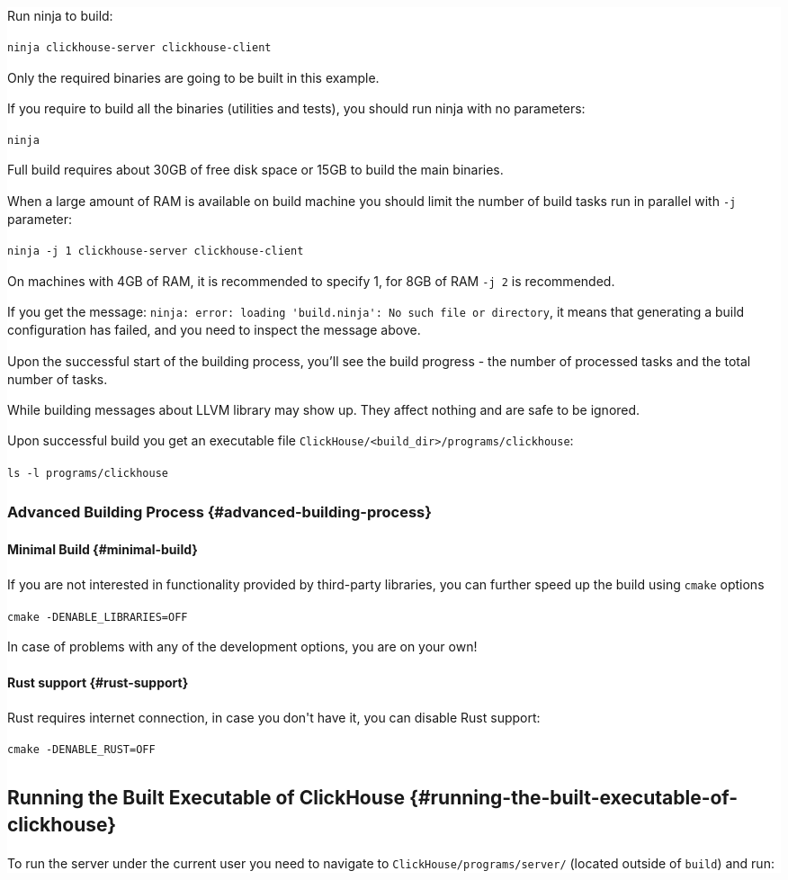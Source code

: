 Run ninja to build:

    ninja clickhouse-server clickhouse-client

Only the required binaries are going to be built in this example.

If you require to build all the binaries (utilities and tests), you should run ninja with no parameters:

    ninja

Full build requires about 30GB of free disk space or 15GB to build the main binaries.

When a large amount of RAM is available on build machine you should limit the number of build tasks run in parallel with `-j` parameter:

    ninja -j 1 clickhouse-server clickhouse-client

On machines with 4GB of RAM, it is recommended to specify 1, for 8GB of RAM `-j 2` is recommended.

If you get the message: `ninja: error: loading 'build.ninja': No such file or directory`, it means that generating a build configuration has failed, and you need to inspect the message above.

Upon the successful start of the building process, you’ll see the build progress - the number of processed tasks and the total number of tasks.

While building messages about LLVM library may show up. They affect nothing and are safe to be ignored.

Upon successful build you get an executable file `ClickHouse/<build_dir>/programs/clickhouse`:

    ls -l programs/clickhouse

### Advanced Building Process {#advanced-building-process}

#### Minimal Build {#minimal-build}

If you are not interested in functionality provided by third-party libraries, you can further speed up the build using `cmake` options

```
cmake -DENABLE_LIBRARIES=OFF
```

In case of problems with any of the development options, you are on your own!

#### Rust support {#rust-support}

Rust requires internet connection, in case you don't have it, you can disable Rust support:

```
cmake -DENABLE_RUST=OFF
```

## Running the Built Executable of ClickHouse {#running-the-built-executable-of-clickhouse}

To run the server under the current user you need to navigate to `ClickHouse/programs/server/` (located outside of `build`) and run:
